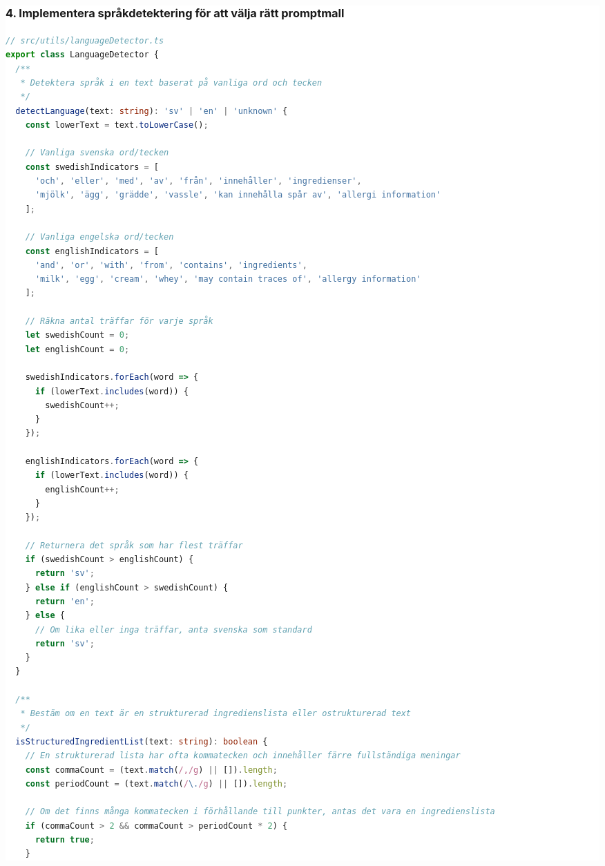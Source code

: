 ### 4. Implementera språkdetektering för att välja rätt promptmall

```typescript
// src/utils/languageDetector.ts
export class LanguageDetector {
  /**
   * Detektera språk i en text baserat på vanliga ord och tecken
   */
  detectLanguage(text: string): 'sv' | 'en' | 'unknown' {
    const lowerText = text.toLowerCase();
    
    // Vanliga svenska ord/tecken
    const swedishIndicators = [
      'och', 'eller', 'med', 'av', 'från', 'innehåller', 'ingredienser',
      'mjölk', 'ägg', 'grädde', 'vassle', 'kan innehålla spår av', 'allergi information'
    ];
    
    // Vanliga engelska ord/tecken
    const englishIndicators = [
      'and', 'or', 'with', 'from', 'contains', 'ingredients',
      'milk', 'egg', 'cream', 'whey', 'may contain traces of', 'allergy information'
    ];
    
    // Räkna antal träffar för varje språk
    let swedishCount = 0;
    let englishCount = 0;
    
    swedishIndicators.forEach(word => {
      if (lowerText.includes(word)) {
        swedishCount++;
      }
    });
    
    englishIndicators.forEach(word => {
      if (lowerText.includes(word)) {
        englishCount++;
      }
    });
    
    // Returnera det språk som har flest träffar
    if (swedishCount > englishCount) {
      return 'sv';
    } else if (englishCount > swedishCount) {
      return 'en';
    } else {
      // Om lika eller inga träffar, anta svenska som standard
      return 'sv';
    }
  }
  
  /**
   * Bestäm om en text är en strukturerad ingredienslista eller ostrukturerad text
   */
  isStructuredIngredientList(text: string): boolean {
    // En strukturerad lista har ofta kommatecken och innehåller färre fullständiga meningar
    const commaCount = (text.match(/,/g) || []).length;
    const periodCount = (text.match(/\./g) || []).length;
    
    // Om det finns många kommatecken i förhållande till punkter, antas det vara en ingredienslista
    if (commaCount > 2 && commaCount > periodCount * 2) {
      return true;
    }
```